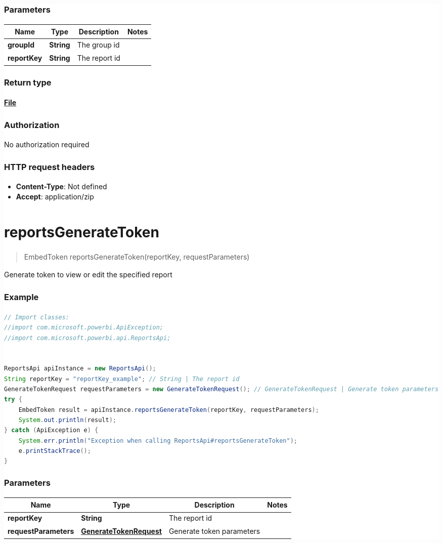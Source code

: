 ### Parameters

Name | Type | Description  | Notes
------------- | ------------- | ------------- | -------------
 **groupId** | **String**| The group id |
 **reportKey** | **String**| The report id |

### Return type

[**File**](File.md)

### Authorization

No authorization required

### HTTP request headers

 - **Content-Type**: Not defined
 - **Accept**: application/zip

<a name="reportsGenerateToken"></a>
# **reportsGenerateToken**
> EmbedToken reportsGenerateToken(reportKey, requestParameters)

Generate token to view or edit the specified report

### Example
```java
// Import classes:
//import com.microsoft.powerbi.ApiException;
//import com.microsoft.powerbi.api.ReportsApi;


ReportsApi apiInstance = new ReportsApi();
String reportKey = "reportKey_example"; // String | The report id
GenerateTokenRequest requestParameters = new GenerateTokenRequest(); // GenerateTokenRequest | Generate token parameters
try {
    EmbedToken result = apiInstance.reportsGenerateToken(reportKey, requestParameters);
    System.out.println(result);
} catch (ApiException e) {
    System.err.println("Exception when calling ReportsApi#reportsGenerateToken");
    e.printStackTrace();
}
```

### Parameters

Name | Type | Description  | Notes
------------- | ------------- | ------------- | -------------
 **reportKey** | **String**| The report id |
 **requestParameters** | [**GenerateTokenRequest**](GenerateTokenRequest.md)| Generate token parameters |
